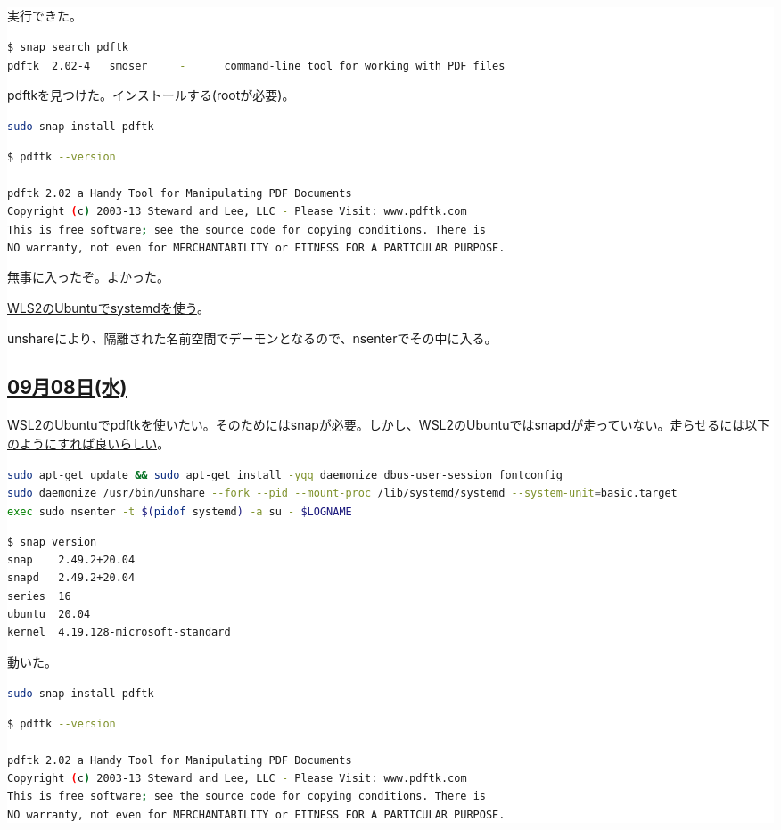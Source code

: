 実行できた。

```sh
$ snap search pdftk
pdftk  2.02-4   smoser     -      command-line tool for working with PDF files
```

pdftkを見つけた。インストールする(rootが必要)。

```sh
sudo snap install pdftk
```

```sh
$ pdftk --version

pdftk 2.02 a Handy Tool for Manipulating PDF Documents
Copyright (c) 2003-13 Steward and Lee, LLC - Please Visit: www.pdftk.com
This is free software; see the source code for copying conditions. There is
NO warranty, not even for MERCHANTABILITY or FITNESS FOR A PARTICULAR PURPOSE.
```

無事に入ったぞ。よかった。

[WLS2のUbuntuでsystemdを使う](https://qiita.com/matarillo/items/f036a9561a4839275e5f)。

unshareにより、隔離された名前空間でデーモンとなるので、nsenterでその中に入る。

## [09月08日(水)](#08) <a id="08"></a>

WSL2のUbuntuでpdftkを使いたい。そのためにはsnapが必要。しかし、WSL2のUbuntuではsnapdが走っていない。走らせるには[以下のようにすれば良いらしい](https://github.com/microsoft/WSL/issues/5126#issuecomment-653715201)。

```sh
sudo apt-get update && sudo apt-get install -yqq daemonize dbus-user-session fontconfig
sudo daemonize /usr/bin/unshare --fork --pid --mount-proc /lib/systemd/systemd --system-unit=basic.target
exec sudo nsenter -t $(pidof systemd) -a su - $LOGNAME
```

```sh
$ snap version
snap    2.49.2+20.04
snapd   2.49.2+20.04
series  16
ubuntu  20.04
kernel  4.19.128-microsoft-standard
```

動いた。

```sh
sudo snap install pdftk
```

```sh
$ pdftk --version

pdftk 2.02 a Handy Tool for Manipulating PDF Documents
Copyright (c) 2003-13 Steward and Lee, LLC - Please Visit: www.pdftk.com
This is free software; see the source code for copying conditions. There is
NO warranty, not even for MERCHANTABILITY or FITNESS FOR A PARTICULAR PURPOSE.
```
